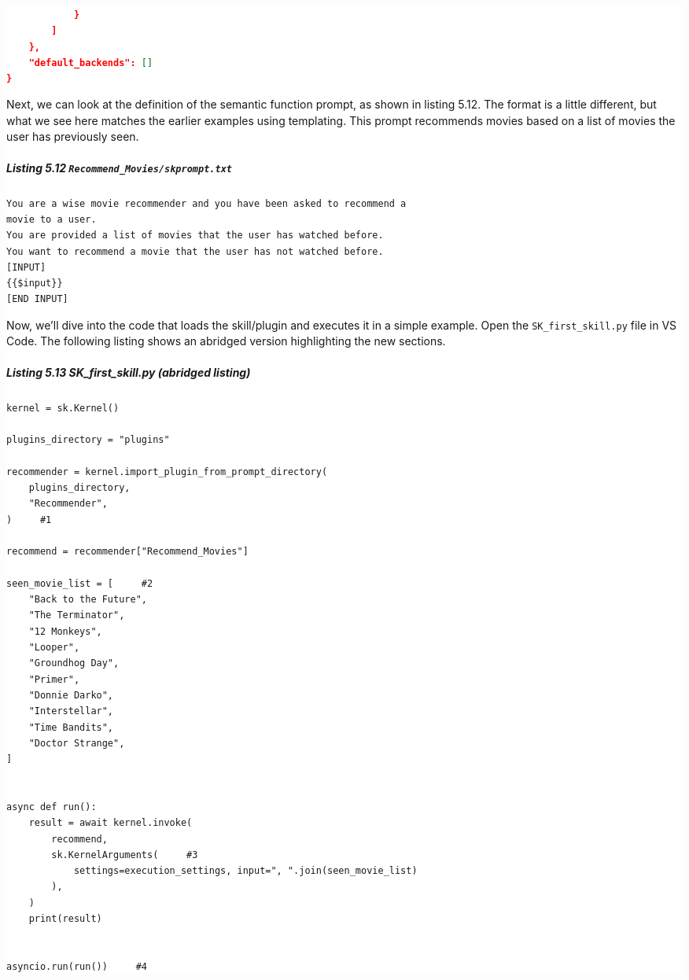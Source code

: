 ```json
            }
        ]
    },
    "default_backends": []
}
```

Next, we can look at the definition of the semantic function prompt, as shown in listing 5.12. The format is a little different, but what we see here matches the earlier examples using templating. This prompt recommends movies based on a list of movies the user has previously seen.

##### Listing 5.12 `Recommend_Movies/skprompt.txt`

```
You are a wise movie recommender and you have been asked to recommend a 
movie to a user.
You are provided a list of movies that the user has watched before.
You want to recommend a movie that the user has not watched before.
[INPUT]
{{$input}}
[END INPUT]
```

Now, we’ll dive into the code that loads the skill/plugin and executes it in a simple example. Open the `SK_first_skill.py` file in VS Code. The following listing shows an abridged version highlighting the new sections.

##### Listing 5.13 SK_first_skill.py (abridged listing)

```
kernel = sk.Kernel()

plugins_directory = "plugins"

recommender = kernel.import_plugin_from_prompt_directory(
    plugins_directory,
    "Recommender",
)     #1

recommend = recommender["Recommend_Movies"]

seen_movie_list = [     #2
    "Back to the Future",
    "The Terminator",
    "12 Monkeys",
    "Looper",
    "Groundhog Day",
    "Primer",
    "Donnie Darko",
    "Interstellar",
    "Time Bandits",
    "Doctor Strange",
]


async def run():
    result = await kernel.invoke(
        recommend,
        sk.KernelArguments(     #3
            settings=execution_settings, input=", ".join(seen_movie_list)
        ),
    )
    print(result)


asyncio.run(run())     #4
```